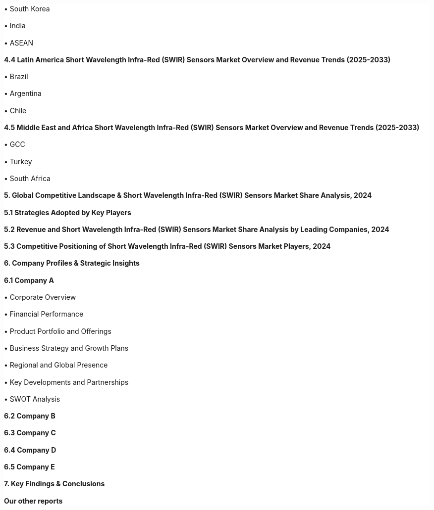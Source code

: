 • South Korea

• India

• ASEAN

<strong>4.4 Latin America Short Wavelength Infra-Red (SWIR) Sensors Market Overview and Revenue Trends (2025-2033)</strong>

• Brazil

• Argentina

• Chile

<strong>4.5 Middle East and Africa Short Wavelength Infra-Red (SWIR) Sensors Market Overview and Revenue Trends (2025-2033)</strong>

• GCC

• Turkey

• South Africa

<strong>5. Global Competitive Landscape & Short Wavelength Infra-Red (SWIR) Sensors Market Share Analysis, 2024</strong>

<strong>5.1 Strategies Adopted by Key Players</strong>

<strong>5.2 Revenue and Short Wavelength Infra-Red (SWIR) Sensors Market Share Analysis by Leading Companies, 2024</strong>

<strong>5.3 Competitive Positioning of Short Wavelength Infra-Red (SWIR) Sensors Market Players, 2024</strong>

<strong>6. Company Profiles & Strategic Insights</strong>

<strong>6.1 Company A</strong>

• Corporate Overview

• Financial Performance

• Product Portfolio and Offerings

• Business Strategy and Growth Plans

• Regional and Global Presence

• Key Developments and Partnerships

• SWOT Analysis

<strong>6.2 Company B</strong>

<strong>6.3 Company C</strong>

<strong>6.4 Company D</strong>

<strong>6.5 Company E</strong>

<strong>7. Key Findings & Conclusions</strong>

<strong>Our other reports</strong>
